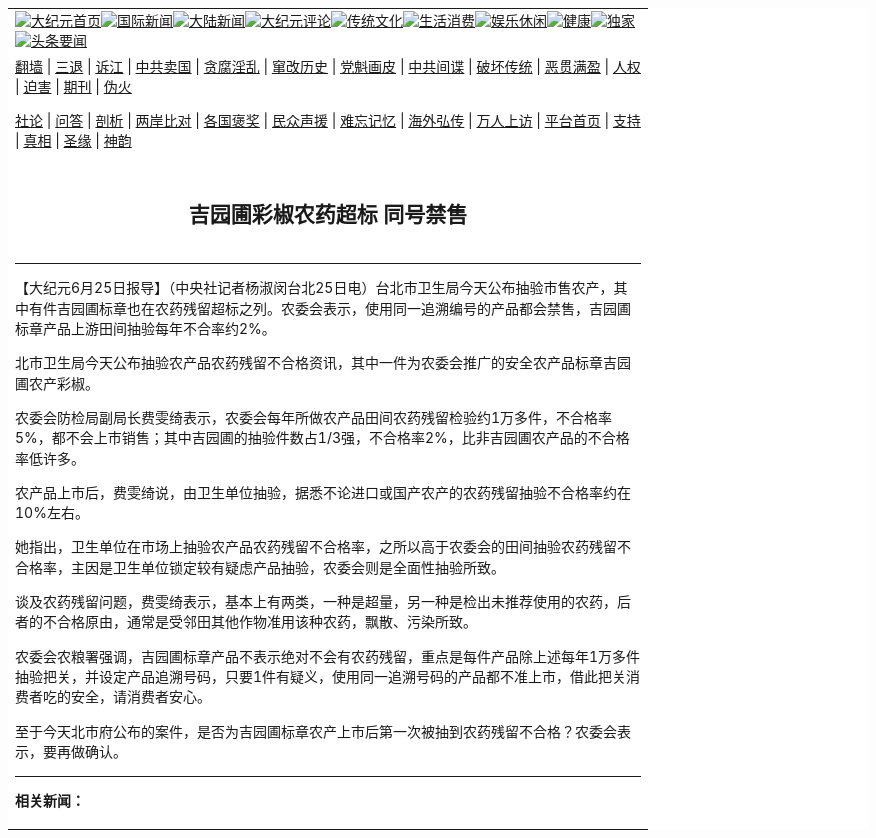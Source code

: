 <a name="1" id="1" target="_blank"></a><span id="1"></span>
<table align=center border="0"><tr><td colspan="2" VALIGN=TOP><a href="https://github.com/arvtrn3389/djy/blob/master/gb/nf1351518.md#1"><img src="https://raw.githubusercontent.com/arvtrn3389/www/master/t/djy/1.jpg" title="大纪元首页" alt="大纪元首页"></a><a href="https://github.com/arvtrn3389/djy/blob/master/gb/n24hr.md#1"><img src="https://raw.githubusercontent.com/arvtrn3389/www/master/t/djy/3.jpg" title="国际新闻" alt="国际新闻"></a><a href="https://github.com/arvtrn3389/djy/blob/master/gb/nsc413.md#1"><img src="https://raw.githubusercontent.com/arvtrn3389/www/master/t/djy/4.jpg" title="大陆新闻" alt="大陆新闻"></a><a href="https://github.com/arvtrn3389/djy/blob/master/gb/news392.md#1"><img src="https://raw.githubusercontent.com/arvtrn3389/www/master/t/djy/5.jpg" title="大纪元评论" alt="大纪元评论"></a><a href="https://github.com/arvtrn3389/djy/blob/master/gb/news2007.md#1"><img src="https://raw.githubusercontent.com/arvtrn3389/www/master/t/djy/6.jpg" title="传统文化" alt="传统文化"></a><a href="https://github.com/arvtrn3389/djy/blob/master/gb/news2008.md#1"><img src="https://raw.githubusercontent.com/arvtrn3389/www/master/t/djy/7.jpg" title="生活消费" alt="生活消费"></a><a href="https://github.com/arvtrn3389/djy/blob/master/gb/ncyule.md#1"><img src="https://raw.githubusercontent.com/arvtrn3389/www/master/t/djy/8.jpg" title="娱乐休闲" alt="娱乐休闲"></a><a href="https://github.com/arvtrn3389/djy/blob/master/gb/nsc1002.md#1"><img src="https://raw.githubusercontent.com/arvtrn3389/www/master/t/djy/9.jpg" title="健康" alt="健康"></a><a href="https://github.com/arvtrn3389/djy/blob/master/gb/nf6092.md#1"><img src="https://raw.githubusercontent.com/arvtrn3389/www/master/t/djy/10a.jpg" title="独家" alt="独家"></a><a href="https://github.com/arvtrn3389/djy/blob/master/gb/nf4514.md#1"><img src="https://raw.githubusercontent.com/arvtrn3389/www/master/t/djy/12a.jpg" title="头条要闻" alt="头条要闻"></a></td></tr>
<tr><td colspan="2" VALIGN=TOP><a target="_blank" href="https://github.com/arvtrn3389/www/blob/master/README.md?zsrh#1">翻墙</a> | <a target="_blank" href="https://github.com/arvtrn3389/djy/blob/master/gb/nf5657.md#1">三退</a> | <a target="_blank" href="https://github.com/arvtrn3389/djy/blob/master/gb/nf6124.md#1">诉江</a> | <a target="_blank" href="https://github.com/arvtrn3389/djy/blob/master/gb/nf1176117.md#1">中共卖国</a> | <a target="_blank" href="https://github.com/arvtrn3389/djy/blob/master/gb/nf5773.md#1">贪腐淫乱</a> | <a target="_blank" href="https://github.com/arvtrn3389/djy/blob/master/gb/nf1176115.md#1">窜改历史</a> | <a target="_blank" href="https://github.com/arvtrn3389/djy/blob/master/gb/nf1176107.md#1">党魁画皮</a> | <a target="_blank" href="https://github.com/arvtrn3389/djy/blob/master/gb/nf1320400.md#1">中共间谍</a> | <a target="_blank" href="https://github.com/arvtrn3389/djy/blob/master/gb/nf1176114.md#1">破坏传统</a> | <a target="_blank" href="https://github.com/arvtrn3389/ntdtv/blob/master/gb/prog447_1.md#1">恶贯满盈</a> | <a target="_blank" href="https://github.com/arvtrn3389/djy/blob/master/gb/ncid278.md#1">人权</a> | <a target="_blank" href="https://github.com/arvtrn3389/djy/blob/master/gb/nf1176111.md#1">迫害</a> | <a target="_blank" href="https://gitlab.com/szzdlab/mh-qikan/blob/master/README.md#1">期刊</a> | <a target="_blank" href="https://github.com/arvtrn3389/djy/blob/master/gb/nf5562.md#1">伪火</a></p><p><a target="_blank" href="https://github.com/arvtrn3389/djy/blob/master/gb/9p.md#1">社论</a> | <a target="_blank" href="https://github.com/arvtrn3389/djy/blob/master/gb/nf4378.md#1">问答</a> | <a target="_blank" href="https://github.com/arvtrn3389/djy/blob/master/gb/nf5792.md#1">剖析</a> | <a target="_blank" href="https://github.com/arvtrn3389/djy/blob/master/gb/nf5735.md#1">两岸比对</a> | <a target="_blank" href="https://github.com/arvtrn3389/djy/blob/master/gb/nf6119.md#1">各国褒奖</a> | <a target="_blank" href="https://github.com/arvtrn3389/djy/blob/master/gb/nf6120.md#1">民众声援</a> | <a target="_blank" href="https://github.com/arvtrn3389/djy/blob/master/gb/nf1188594.md#1">难忘记忆</a> | <a target="_blank" href="https://github.com/arvtrn3389/djy/blob/master/gb/nf3180.md#1">海外弘传</a> | <a target="_blank" href="https://github.com/arvtrn3389/djy/blob/master/gb/nf5410.md#1">万人上访</a> | <a target="_blank" href="https://github.com/arvtrn3389/www/blob/master/README.md?zsrh#1">平台首页</a> | <a target="_blank" href="https://github.com/arvtrn3389/djy/blob/master/gb/nf4386.md#1">支持</a> | <a target="_blank" href="https://github.com/arvtrn3389/djy/blob/master/gb/nf4389.md#1">真相</a> | <a target="_blank" href="https://github.com/arvtrn3389/djy/blob/master/gb/nf5790.md#1">圣缘</a> | <a target="_blank" href="https://github.com/arvtrn3389/djy/blob/master/gb/nf4786.md#1">神韵</a></td></tr>
<tr><td VALIGN=TOP width="626"><h2 align=center>吉园圃彩椒农药超标 同号禁售</h2>

<h6></h6>
<hr>
<p>【大纪元6月25日报导】（中央社记者杨淑闵台北25日电）台北市卫生局今天公布抽验市售农产，其中有件<ahref="https://github.com/arvtrn3389/djy/blob/master/gb/tag/%E5%90%89%E5%9B%AD%E5%9C%83.md#1">吉园圃</a>标章也在<ahref="https://github.com/arvtrn3389/djy/blob/master/gb/tag/%E5%86%9C%E8%8D%AF%E6%AE%8B%E7%95%99.md#1">农药残留</a>超标之列。农委会表示，使用同一追溯编号的产品都会禁售，吉园圃标章产品上游田间抽验每年不合率约2%。</p> <p>北市卫生局今天公布抽验农产品<ahref="https://github.com/arvtrn3389/djy/blob/master/gb/tag/%E5%86%9C%E8%8D%AF%E6%AE%8B%E7%95%99.md#1">农药残留</a>不合格资讯，其中一件为农委会推广的安全农产品标章<ahref="https://github.com/arvtrn3389/djy/blob/master/gb/tag/%E5%90%89%E5%9B%AD%E5%9C%83.md#1">吉园圃</a>农产彩椒。</p> <p>农委会防检局副局长费雯绮表示，农委会每年所做农产品田间农药残留检验约1万多件，不合格率5%，都不会上市销售；其中吉园圃的抽验件数占1/3强，不合格率2%，比非吉园圃农产品的不合格率低许多。</p> <p>农产品上市后，费雯绮说，由卫生单位抽验，据悉不论进口或国产农产的农药残留抽验不合格率约在10%左右。</p> <p>她指出，卫生单位在市场上抽验农产品农药残留不合格率，之所以高于农委会的田间抽验农药残留不合格率，主因是卫生单位锁定较有疑虑产品抽验，农委会则是全面性抽验所致。</p> <p>谈及农药残留问题，费雯绮表示，基本上有两类，一种是超量，另一种是检出未推荐使用的农药，后者的不合格原由，通常是受邻田其他作物准用该种农药，飘散、污染所致。</p> <p>农委会农粮署强调，吉园圃标章产品不表示绝对不会有农药残留，重点是每件产品除上述每年1万多件抽验把关，并设定产品追溯号码，只要1件有疑义，使用同一追溯号码的产品都不准上市，借此把关消费者吃的安全，请消费者安心。</p> <p>至于今天北市府公布的案件，是否为吉园圃标章农产上市后第一次被抽到农药残留不合格？农委会表示，要再做确认。</p> 
<hr>


<strong>相关新闻：</strong>